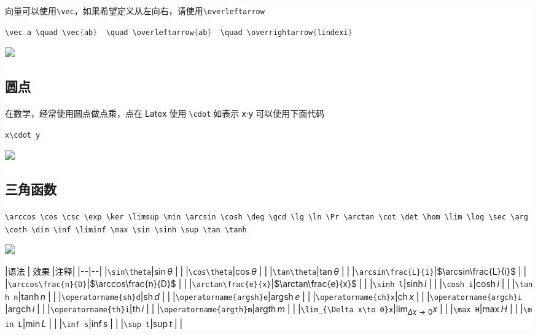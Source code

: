 向量可以使用`\vec`，如果希望定义从左向右，请使用`\overleftarrow`

```csharp
\vec a \quad \vec{ab}  \quad \overleftarrow{ab}  \quad \overrightarrow{lindexi} 
```

![](http://image.acmx.xyz/lindexi%2F20185251853101738.jpg)

## 圆点

在数学，经常使用圆点做点乘，点在 Latex 使用 `\cdot` 如表示 x·y 可以使用下面代码

```csharp
x\cdot y
```


![](http://image.acmx.xyz/lindexi%2F20185251857133215.jpg)

## 三角函数

```csharp
\arccos \cos \csc \exp \ker \limsup \min \arcsin \cosh \deg \gcd \lg \ln \Pr \arctan \cot \det \hom \lim \log \sec \arg \coth \dim \inf \liminf \max \sin \sinh \sup \tan \tanh
```



![](http://image.acmx.xyz/lindexi%2F2018525185856758.jpg)


|语法 | 效果 |注释|
|--|--|
|`\sin\theta`|$\sin\theta$ | | 
|`\cos\theta`|$\cos\theta$ | | 
|`\tan\theta`|$\tan\theta$ | | 
|`\arcsin\frac{L}{i}`|$\arcsin\frac{L}{i}$ | | 
|`\arccos\frac{n}{D}`|$\arccos\frac{n}{D}$ | | 
|`\arctan\frac{e}{x}`|$\arctan\frac{e}{x}$ | | 
|`\sinh l`|$\sinh l$ | | 
|`\cosh i`|$\cosh i$ | | 
|`\tanh n`|$\tanh n$ | | 
|`\operatorname{sh}d`|$\operatorname{sh}d$ | | 
|`\operatorname{argsh}e`|$\operatorname{argsh}e$ | | 
|`\operatorname{ch}x`|$\operatorname{ch}x$ | | 
|`\operatorname{argch}i`|$\operatorname{argch}i$ | | 
|`\operatorname{th}i`|$\operatorname{th}i$ | | 
|`\operatorname{argth}m`|$\operatorname{argth}m$ | | 
|`\lim_{\Delta x\to 0}x`|$\lim_{\Delta x\to 0}x$ | | 
|`\max H`|$\max H$ | | 
|`\min L`|$\min L$ | | 
|`\inf s`|$\inf s$ | | 
|`\sup t`|$\sup t$ | | 